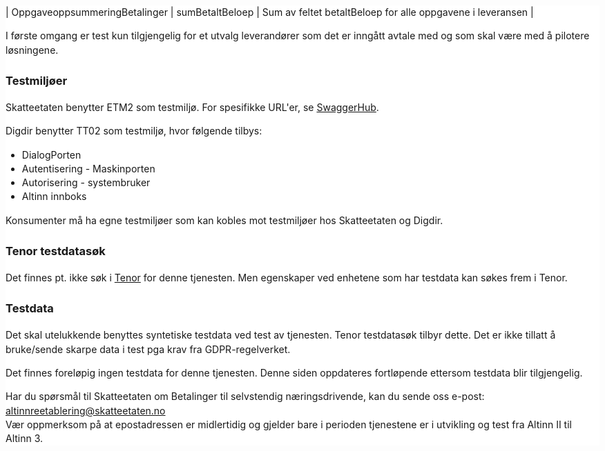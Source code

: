 | OppgaveoppsummeringBetalinger | sumBetaltBeloep                 | Sum av feltet betaltBeloep for alle oppgavene i leveransen                                                                                      |

</TabItem>

<TabItem headerText="Test" itemKey="itemKey-5">

I første omgang er test kun tilgjengelig for et utvalg leverandører som det er inngått avtale med og som skal være
med å pilotere løsningene.

### Testmiljøer

Skatteetaten benytter ETM2 som testmiljø. For spesifikke URL'er,
se [SwaggerHub](https://app.swaggerhub.com/apis/skatteetaten/innrapportering-betalinger-naeringsdrivende-api/0.0.1).

Digdir benytter TT02 som testmiljø, hvor følgende tilbys:

* DialogPorten
* Autentisering - Maskinporten
* Autorisering - systembruker
* Altinn innboks

Konsumenter må ha egne testmiljøer som kan kobles mot testmiljøer hos Skatteetaten og Digdir.

### Tenor testdatasøk

Det finnes pt. ikke søk i [Tenor](https://github.com/Skatteetaten/api-dokumentasjon/blob/main/docs/test/tenor.md) for
denne tjenesten. Men egenskaper ved enhetene som har testdata kan søkes frem i Tenor.

### Testdata

Det skal utelukkende benyttes syntetiske testdata ved test av tjenesten. Tenor testdatasøk tilbyr dette.
Det er ikke tillatt å bruke/sende skarpe data i test pga krav fra GDPR-regelverket.

Det finnes foreløpig ingen testdata for denne tjenesten. Denne siden oppdateres fortløpende ettersom testdata blir
tilgjengelig.

</TabItem>
<TabItem headerText="Kontakt oss" itemKey="itemKey-6">

Har du spørsmål til Skatteetaten om Betalinger til selvstendig næringsdrivende, kan du sende oss
e-post: [altinnreetablering\@skatteetaten.no](mailto:altinnreetablering@skatteetaten.no)  
Vær oppmerksom på at epostadressen er midlertidig og gjelder bare i perioden tjenestene er i utvikling og test fra
Altinn II til Altinn 3.

</TabItem>
</Tabs>
